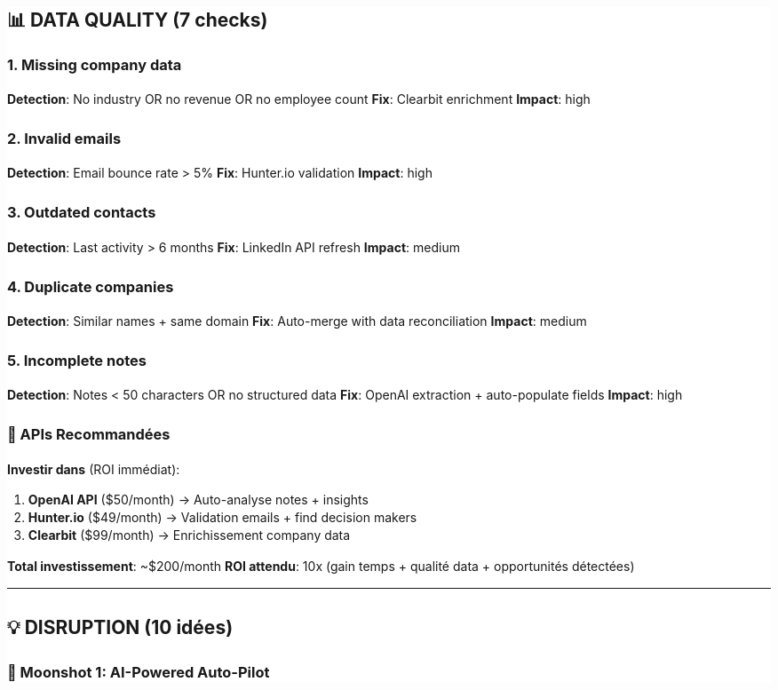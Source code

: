 
## 📊 DATA QUALITY (7 checks)


### 1. Missing company data

**Detection**: No industry OR no revenue OR no employee count
**Fix**: Clearbit enrichment
**Impact**: high


### 2. Invalid emails

**Detection**: Email bounce rate > 5%
**Fix**: Hunter.io validation
**Impact**: high


### 3. Outdated contacts

**Detection**: Last activity > 6 months
**Fix**: LinkedIn API refresh
**Impact**: medium


### 4. Duplicate companies

**Detection**: Similar names + same domain
**Fix**: Auto-merge with data reconciliation
**Impact**: medium


### 5. Incomplete notes

**Detection**: Notes < 50 characters OR no structured data
**Fix**: OpenAI extraction + auto-populate fields
**Impact**: high


### 🔌 APIs Recommandées

**Investir dans** (ROI immédiat):
1. **OpenAI API** ($50/month) → Auto-analyse notes + insights
2. **Hunter.io** ($49/month) → Validation emails + find decision makers
3. **Clearbit** ($99/month) → Enrichissement company data

**Total investissement**: ~$200/month
**ROI attendu**: 10x (gain temps + qualité data + opportunités détectées)

---

## 💡 DISRUPTION (10 idées)


### 🌙 Moonshot 1: AI-Powered Auto-Pilot
